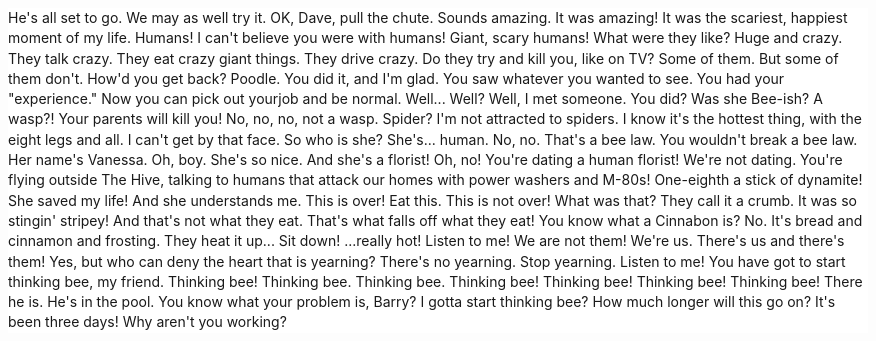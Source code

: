 He's all set to go.
We may as well try it.
OK, Dave, pull the chute.
Sounds amazing.
It was amazing!
It was the scariest, happiest moment of my life.
Humans! I can't believe you were with humans!
Giant, scary humans!
What were they like?
Huge and crazy. They talk crazy.
They eat crazy giant things.
They drive crazy.
Do they try and kill you, like on TV?
Some of them. But some of them don't.
How'd you get back?
Poodle.
You did it, and I'm glad. You saw whatever you wanted to see.
You had your "experience." Now you can pick out yourjob and be normal.
Well...
Well?
Well, I met someone.
You did? Was she Bee-ish?
A wasp?! Your parents will kill you!
No, no, no, not a wasp.
Spider?
I'm not attracted to spiders.
I know it's the hottest thing, with the eight legs and all. I can't get by that face.
So who is she?
She's... human.
No, no. That's a bee law. You wouldn't break a bee law.
Her name's Vanessa.
Oh, boy.
She's so nice. And she's a florist!
Oh, no! You're dating a human florist!
We're not dating.
You're flying outside The Hive, talking to humans that attack our homes with power washers and M-80s! One-eighth a stick of dynamite!
She saved my life! And she understands me.
This is over!
Eat this.
This is not over! What was that?
They call it a crumb.
It was so stingin' stripey!
And that's not what they eat.
That's what falls off what they eat!
You know what a Cinnabon is?
No.
It's bread and cinnamon and frosting. They heat it up...
Sit down!
...really hot!
Listen to me!
We are not them! We're us.
There's us and there's them!
Yes, but who can deny the heart that is yearning?
There's no yearning. Stop yearning. Listen to me!
You have got to start thinking bee, my friend. Thinking bee!
Thinking bee.
Thinking bee.
Thinking bee! Thinking bee! Thinking bee! Thinking bee!
There he is. He's in the pool.
You know what your problem is, Barry?
I gotta start thinking bee?
How much longer will this go on?
It's been three days! Why aren't you working?